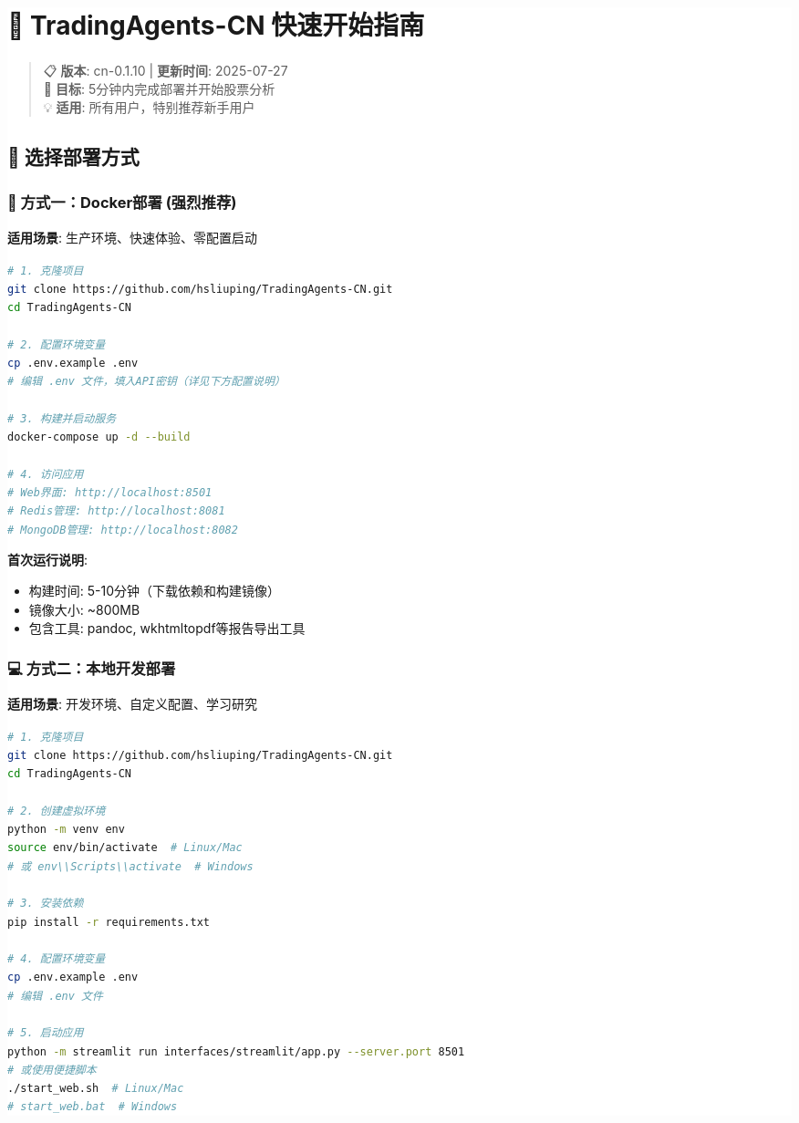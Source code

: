 # 🚀 TradingAgents-CN 快速开始指南

> 📋 **版本**: cn-0.1.10 | **更新时间**: 2025-07-27  
> 🎯 **目标**: 5分钟内完成部署并开始股票分析  
> 💡 **适用**: 所有用户，特别推荐新手用户

## 🎯 选择部署方式

### 🐳 方式一：Docker部署 (强烈推荐)

**适用场景**: 生产环境、快速体验、零配置启动

```bash
# 1. 克隆项目
git clone https://github.com/hsliuping/TradingAgents-CN.git
cd TradingAgents-CN

# 2. 配置环境变量
cp .env.example .env
# 编辑 .env 文件，填入API密钥（详见下方配置说明）

# 3. 构建并启动服务
docker-compose up -d --build

# 4. 访问应用
# Web界面: http://localhost:8501
# Redis管理: http://localhost:8081
# MongoDB管理: http://localhost:8082
```

**首次运行说明**:
- 构建时间: 5-10分钟（下载依赖和构建镜像）
- 镜像大小: ~800MB
- 包含工具: pandoc, wkhtmltopdf等报告导出工具

### 💻 方式二：本地开发部署

**适用场景**: 开发环境、自定义配置、学习研究

```bash
# 1. 克隆项目
git clone https://github.com/hsliuping/TradingAgents-CN.git
cd TradingAgents-CN

# 2. 创建虚拟环境
python -m venv env
source env/bin/activate  # Linux/Mac
# 或 env\\Scripts\\activate  # Windows

# 3. 安装依赖
pip install -r requirements.txt

# 4. 配置环境变量
cp .env.example .env
# 编辑 .env 文件

# 5. 启动应用
python -m streamlit run interfaces/streamlit/app.py --server.port 8501
# 或使用便捷脚本
./start_web.sh  # Linux/Mac
# start_web.bat  # Windows
```
